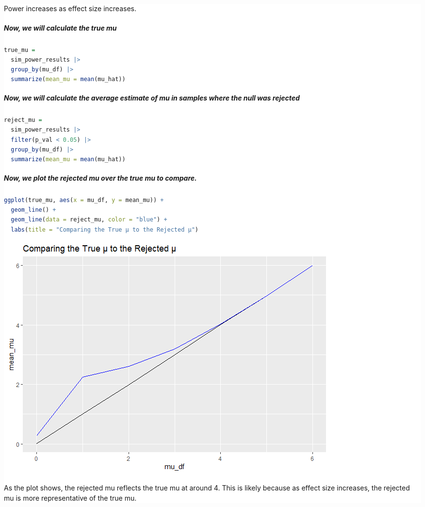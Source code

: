 Power increases as effect size increases.

##### Now, we will calculate the true mu

``` r
true_mu =
  sim_power_results |> 
  group_by(mu_df) |> 
  summarize(mean_mu = mean(mu_hat))
```

##### Now, we will calculate the average estimate of mu in samples where the null was rejected

``` r
reject_mu = 
  sim_power_results |> 
  filter(p_val < 0.05) |> 
  group_by(mu_df) |> 
  summarize(mean_mu = mean(mu_hat))
```

##### Now, we plot the rejected mu over the true mu to compare.

``` r
ggplot(true_mu, aes(x = mu_df, y = mean_mu)) +
  geom_line() +
  geom_line(data = reject_mu, color = "blue") +
  labs(title = "Comparing the True μ to the Rejected μ")
```

![](p8105_hw5_ss6692_files/figure-gfm/true_rej_mu-1.png)

As the plot shows, the rejected mu reflects the true mu at around 4.
This is likely because as effect size increases, the rejected mu is more
representative of the true mu.
